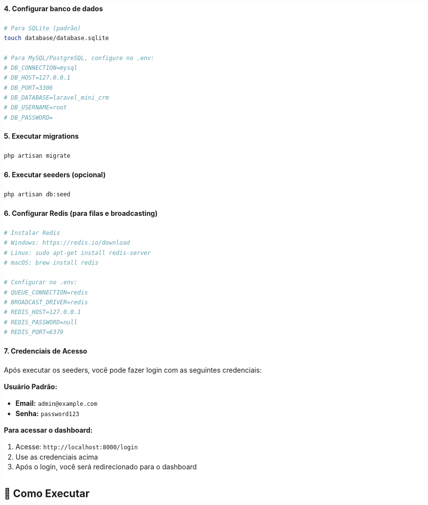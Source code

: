 #### 4. Configurar banco de dados
```bash
# Para SQLite (padrão)
touch database/database.sqlite

# Para MySQL/PostgreSQL, configure no .env:
# DB_CONNECTION=mysql
# DB_HOST=127.0.0.1
# DB_PORT=3306
# DB_DATABASE=laravel_mini_crm
# DB_USERNAME=root
# DB_PASSWORD=
```

#### 5. Executar migrations
```bash
php artisan migrate
```

#### 6. Executar seeders (opcional)
```bash
php artisan db:seed
```

#### 6. Configurar Redis (para filas e broadcasting)
```bash
# Instalar Redis
# Windows: https://redis.io/download
# Linux: sudo apt-get install redis-server
# macOS: brew install redis

# Configurar no .env:
# QUEUE_CONNECTION=redis
# BROADCAST_DRIVER=redis
# REDIS_HOST=127.0.0.1
# REDIS_PASSWORD=null
# REDIS_PORT=6379
```

#### 7. Credenciais de Acesso
Após executar os seeders, você pode fazer login com as seguintes credenciais:

**Usuário Padrão:**
- **Email:** `admin@example.com`
- **Senha:** `password123`

**Para acessar o dashboard:**
1. Acesse: `http://localhost:8000/login`
2. Use as credenciais acima
3. Após o login, você será redirecionado para o dashboard

## 🚀 Como Executar
